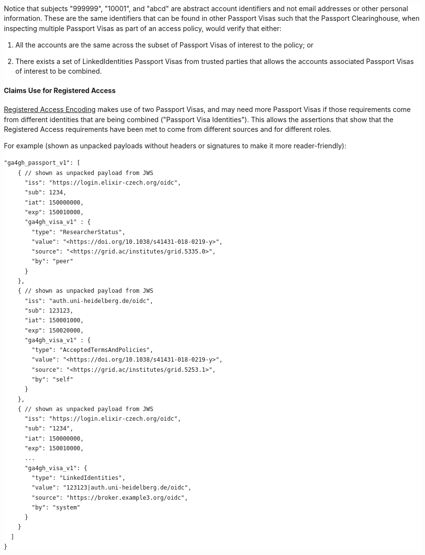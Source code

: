 Notice that subjects "999999", "10001", and "abcd" are abstract account
identifiers and not email addresses or other personal information. These are
the same identifiers that can be found in other Passport Visas such that the
Passport Clearinghouse, when inspecting multiple Passport Visas as part of an
access policy, would verify that either:

1.  All the accounts are the same across the subset of Passport Visas of interest
    to the policy; or

2.  There exists a set of LinkedIdentities Passport Visas from trusted parties
    that allows the accounts associated Passport Visas of interest to be combined.

#### Claims Use for Registered Access

[Registered Access Encoding](http://bit.ly/ga4gh-passport-v1#registered-access) makes
use of two Passport Visas, and may need more Passport Visas if those requirements
come from different identities that are being combined ("Passport Visa
Identities"). This allows the assertions that show that the Registered Access
requirements have been met to come from different sources and for different roles.

For example (shown as unpacked payloads without headers or signatures to make it
more reader-friendly):

```
"ga4gh_passport_v1": [
    { // shown as unpacked payload from JWS
      "iss": "https://login.elixir-czech.org/oidc",
      "sub": 1234,
      "iat": 150000000,
      "exp": 150010000,
      "ga4gh_visa_v1" : {
        "type": "ResearcherStatus",
        "value": "<https://doi.org/10.1038/s41431-018-0219-y>",
        "source": "<https://grid.ac/institutes/grid.5335.0>",
        "by": "peer"
      }
    },
    { // shown as unpacked payload from JWS
      "iss": "auth.uni-heidelberg.de/oidc",
      "sub": 123123,
      "iat": 150001000,
      "exp": 150020000,
      "ga4gh_visa_v1" : {
        "type": "AcceptedTermsAndPolicies",
        "value": "<https://doi.org/10.1038/s41431-018-0219-y>",
        "source": "<https://grid.ac/institutes/grid.5253.1>",
        "by": "self"
      }
    },
    { // shown as unpacked payload from JWS
      "iss": "https://login.elixir-czech.org/oidc",
      "sub": "1234",
      "iat": 150000000,
      "exp": 150010000,
      ...
      "ga4gh_visa_v1": {
        "type": "LinkedIdentities",
        "value": "123123|auth.uni-heidelberg.de/oidc",
        "source": "https://broker.example3.org/oidc",
        "by": "system"
      }
    }
  ]
}
```
